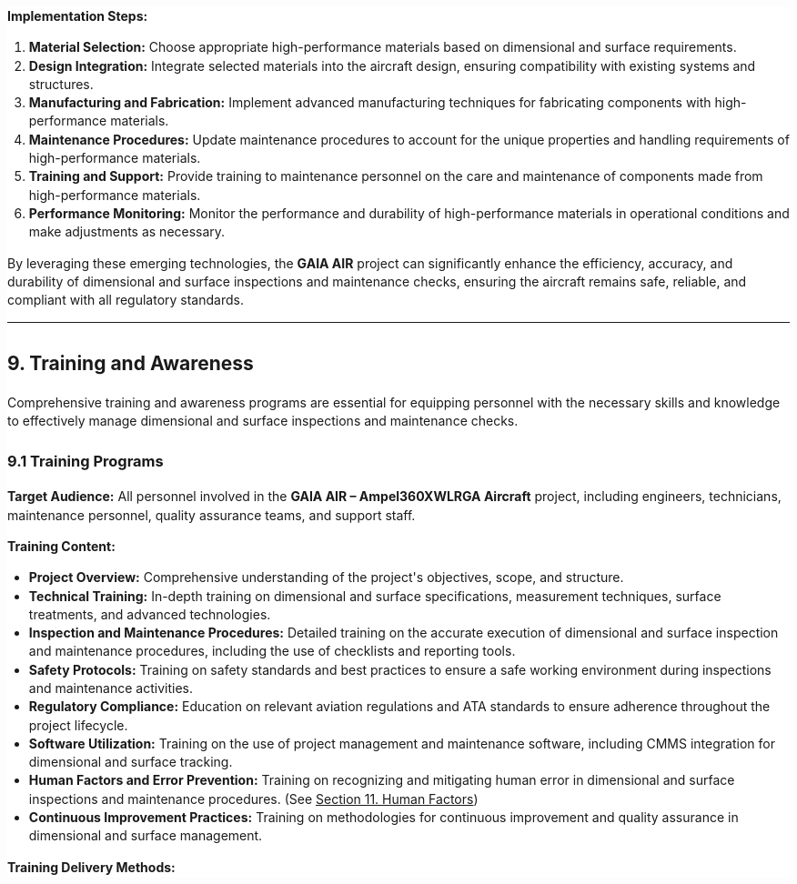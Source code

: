 **Implementation Steps:**

1. **Material Selection:** Choose appropriate high-performance materials based on dimensional and surface requirements.
2. **Design Integration:** Integrate selected materials into the aircraft design, ensuring compatibility with existing systems and structures.
3. **Manufacturing and Fabrication:** Implement advanced manufacturing techniques for fabricating components with high-performance materials.
4. **Maintenance Procedures:** Update maintenance procedures to account for the unique properties and handling requirements of high-performance materials.
5. **Training and Support:** Provide training to maintenance personnel on the care and maintenance of components made from high-performance materials.
6. **Performance Monitoring:** Monitor the performance and durability of high-performance materials in operational conditions and make adjustments as necessary.

By leveraging these emerging technologies, the **GAIA AIR** project can significantly enhance the efficiency, accuracy, and durability of dimensional and surface inspections and maintenance checks, ensuring the aircraft remains safe, reliable, and compliant with all regulatory standards.

---

## 9. Training and Awareness

Comprehensive training and awareness programs are essential for equipping personnel with the necessary skills and knowledge to effectively manage dimensional and surface inspections and maintenance checks.

### 9.1 Training Programs

**Target Audience:** All personnel involved in the **GAIA AIR – Ampel360XWLRGA Aircraft** project, including engineers, technicians, maintenance personnel, quality assurance teams, and support staff.

**Training Content:**

- **Project Overview:** Comprehensive understanding of the project's objectives, scope, and structure.
- **Technical Training:** In-depth training on dimensional and surface specifications, measurement techniques, surface treatments, and advanced technologies.
- **Inspection and Maintenance Procedures:** Detailed training on the accurate execution of dimensional and surface inspection and maintenance procedures, including the use of checklists and reporting tools.
- **Safety Protocols:** Training on safety standards and best practices to ensure a safe working environment during inspections and maintenance activities.
- **Regulatory Compliance:** Education on relevant aviation regulations and ATA standards to ensure adherence throughout the project lifecycle.
- **Software Utilization:** Training on the use of project management and maintenance software, including CMMS integration for dimensional and surface tracking.
- **Human Factors and Error Prevention:** Training on recognizing and mitigating human error in dimensional and surface inspections and maintenance procedures. (See [Section 11. Human Factors](#11-human-factors))
- **Continuous Improvement Practices:** Training on methodologies for continuous improvement and quality assurance in dimensional and surface management.

**Training Delivery Methods:**
